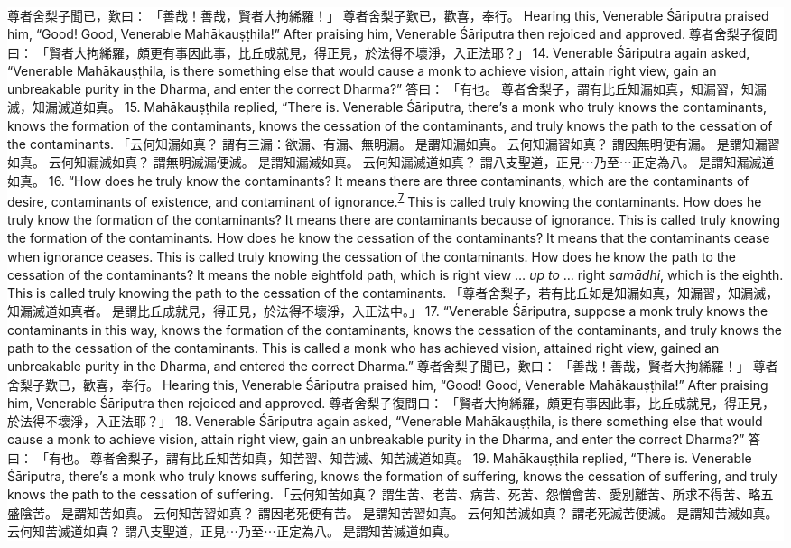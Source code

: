  <tr>
    <td class="ch" title='t26.1.462a6'>尊者舍梨子聞已，歎曰： 「善哉！善哉，賢者大拘絺羅！」 尊者舍梨子歎已，歡喜，奉行。</td>
    <td>Hearing this, Venerable Śāriputra praised him, “Good! Good, Venerable Mahākauṣṭhila!” After praising him, Venerable Śāriputra then rejoiced and approved.</td>
  </tr>
  <tr>
    <td class="ch" title='t26.1.462a8'>尊者舍梨子復問曰： 「賢者大拘絺羅，頗更有事因此事，比丘成就見，得正見，於法得不壞淨，入正法耶？」</td>
    <td id='p14'>14. Venerable Śāriputra again asked, “Venerable Mahākauṣṭhila, is there something else that would cause a monk to achieve vision, attain right view, gain an unbreakable purity in the Dharma, and enter the correct Dharma?”</td>
  </tr>
  <tr>
    <td class="ch" title='t26.1.462a10'>答曰： 「有也。 尊者舍梨子，謂有比丘知漏如真，知漏習，知漏滅，知漏滅道如真。</td>
    <td id='p15'>15. Mahākauṣṭhila replied, “There is. Venerable Śāriputra, there’s a monk who truly knows the contaminants, knows the formation of the contaminants, knows the cessation of the contaminants, and truly knows the path to the cessation of the contaminants.</td>
  </tr>
  <tr>
    <td class="ch" title='t26.1.462a12'>「云何知漏如真？ 謂有三漏：欲漏、有漏、無明漏。 是謂知漏如真。 云何知漏習如真？ 謂因無明便有漏。 是謂知漏習如真。 云何知漏滅如真？ 謂無明滅漏便滅。 是謂知漏滅如真。 云何知漏滅道如真？ 謂八支聖道，正見⋯乃至⋯正定為八。 是謂知漏滅道如真。</td>
    <td id='p16'>16. “How does he truly know the contaminants? It means there are three contaminants, which are the contaminants of desire, contaminants of existence, and contaminant of ignorance.<sup id="ref7"><a href="#n7">7</a></sup> This is called truly knowing the contaminants. How does he truly know the formation of the contaminants? It means there are contaminants because of ignorance. This is called truly knowing the formation of the contaminants. How does he know the cessation of the contaminants? It means that the contaminants cease when ignorance ceases. This is called truly knowing the cessation of the contaminants. How does he know the path to the cessation of the contaminants? It means the noble eightfold path, which is right view … <em>up to</em> … right <em>samādhi</em>, which is the eighth. This is called truly knowing the path to the cessation of the contaminants.</td>
  </tr>
  <tr>
    <td class="ch" title='t26.1.462a18'>「尊者舍梨子，若有比丘如是知漏如真，知漏習，知漏滅，知漏滅道如真者。 是謂比丘成就見，得正見，於法得不壞淨，入正法中。」</td>
    <td id='p17'>17. “Venerable Śāriputra, suppose a monk truly knows the contaminants in this way, knows the formation of the contaminants, knows the cessation of the contaminants, and truly knows the path to the cessation of the contaminants. This is called a monk who has achieved vision, attained right view, gained an unbreakable purity in the Dharma, and entered the correct Dharma.”</td>
  </tr>
  <tr>
    <td class="ch" title='t26.1.462a21'>尊者舍梨子聞已，歎曰： 「善哉！善哉，賢者大拘絺羅！」 尊者舍梨子歎已，歡喜，奉行。</td>
    <td>Hearing this, Venerable Śāriputra praised him, “Good! Good, Venerable Mahākauṣṭhila!” After praising him, Venerable Śāriputra then rejoiced and approved.</td>
  </tr>
  <tr>
    <td class="ch" title='t26.1.462a23'>尊者舍梨子復問曰： 「賢者大拘絺羅，頗更有事因此事，比丘成就見，得正見，於法得不壞淨，入正法耶？」</td>
    <td id='p18'>18. Venerable Śāriputra again asked, “Venerable Mahākauṣṭhila, is there something else that would cause a monk to achieve vision, attain right view, gain an unbreakable purity in the Dharma, and enter the correct Dharma?”</td>
  </tr>
  <tr>
    <td class="ch" title='t26.1.462a25'>答曰： 「有也。 尊者舍梨子，謂有比丘知苦如真，知苦習、知苦滅、知苦滅道如真。</td>
    <td id='p19'>19. Mahākauṣṭhila replied, “There is. Venerable Śāriputra, there’s a monk who truly knows suffering, knows the formation of suffering, knows the cessation of suffering, and truly knows the path to the cessation of suffering.</td>
  </tr>
  <tr>
    <td class="ch" title='t26.1.462a27'>「云何知苦如真？ 謂生苦、老苦、病苦、死苦、怨憎會苦、愛別離苦、所求不得苦、略五盛陰苦。 是謂知苦如真。 云何知苦習如真？ 謂因老死便有苦。 是謂知苦習如真。 云何知苦滅如真？ 謂老死滅苦便滅。 是謂知苦滅如真。 云何知苦滅道如真？ 謂八支聖道，正見⋯乃至⋯正定為八。 是謂知苦滅道如真。</td>